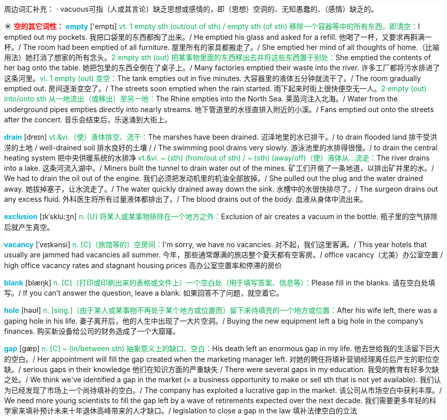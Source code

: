 周边词汇补充：
· vacuous可指（人或其言论）缺乏思想或感情的，即（思想）空洞的、无知愚蠢的、（感情）缺乏的。

☀ <font color="red">**空的其它词性：**</font>
<font color="sky blue">**empty**</font> ['emptɪ] 
<font color="#00b050">vt. 1 empty sth (out/out of sth) / empty sth (of sth) 移除一个容器等中的所有东西，即清空：</font>I emptied out my pockets. 我把口袋里的东西都掏了出来。/ He emptied his glass and asked for a refill. 他喝了一杯，又要求再斟满一杯。/ The room had been emptied of all furniture. 屋里所有的家具都搬走了。/ She emptied her mind of all thoughts of home.（比喻用法）她打消了想家的所有念头。<font color="#00b050">2 empty sth (out) 把某事物里面的东西移出去并将这些东西置于别处：</font>She emptied the contents of her bag onto the table. 她把包里的东西全倒在了桌子上。/ Many factories emptied their waste into the river. 许多工厂都将污水排进了这条河里。<font color="#00b050">vi. 1 empty (out) 变空：</font>The tank empties out in five minutes. 大容器里的液体五分钟就流干了。/ The room gradually emptied out. 房间逐渐变空了。/ The streets soon emptied when the rain started. 雨下起来时街上很快便空无一人。<font color="#00b050">2 empty (out) into/onto sth 从一地流出（或移出）至另一地：</font>The Rhine empties into the North Sea. 莱茵河注入北海。/ Water from the underground pipes empties directly into nearly streams. 地下管道里的水径直排入附近的小溪。/ Fans emptied out onto the streets after the concert. 音乐会结束后，乐迷涌到大街上。
                      
<font color="sky blue">**drain**</font> [dreɪn]
<font color="#00b050">vt.&vi.（使）液体排空、流干：</font>The marshes have been drained. 沼泽地里的水已排干。/ to drain flooded land 排干受洪涝的土地 / well-drained soil 排水良好的土壤 / / The swimming pool drains very slowly. 游泳池里的水排得很慢。/ to drain the central heating system 把中央供暖系统的水排净 <font color="#00b050">vt.&vi. ~ (sth) (from/out of sth) / ~ (sth) (away/off)（使）液体从…流走：</font>The river drains into a lake. 这条河流入湖中。/ Miners built the tunnel to drain water out of the mines. 矿工们开凿了一条地道，以排出矿井里的水。/ We had to drain the oil out of the engine. 我们必须把发动机里的机油全部放掉。/ She pulled out the plug and the water drained away. 她拔掉塞子，让水流走了。/ The water quickly drained away down the sink. 水槽中的水很快排尽了。/ The surgeon drains out any excess fluid. 外科医生将所有过量液体都排出了。/ The blood drains out of the body. 血液从身体中流出来。
 
<font color="sky blue">**exclusion**</font> [ɪkˈsklu:ʒn]
<font color="#00b050">n. [U] 将某人或某事物排除在一个地方之外：</font>Exclusion of air creates a vacuum in the bottle. 瓶子里的空气排除后就产生真空。

<font color="sky blue">**vacancy**</font> [ˈveɪkənsi]
<font color="#00b050">n. [C]（旅馆等的）空房间：</font>I'm sorry, we have no vacancies. 对不起，我们这里客满。/ This year hotels that usually are jammed had vacancies all summer. 今年，那些通常爆满的旅店整个夏天都有空客房。/ office vacancy（尤美）办公室空置 / high office vacancy rates and stagnant housing prices 高办公室空置率和停滞的房价

<font color="sky blue">**blank**</font> [blæŋk] 
<font color="#00b050">n. [C]（打印或印刷出来的表格或文件上）一个空白处（用于填写答案、信息等）：</font>Please fill in the blanks. 请在空白处填写。/ If you can’t answer the question, leave a blank. 如果回答不了问题，就空着它。

<font color="sky blue">**hole**</font> [həʊl] 
<font color="#00b050">n. [sing.]（由于某人或某事物不再处于某个地方或位置而）留下来待填充的一个地方或位置：</font>After his wife left, there was a gaping hole in his life. 妻子离开后，他的人生中出现了一大片空洞。/ Buying the new equipment left a big hole in the company’s finances. 购买新设备给公司的财务造成了一个大窟窿。
           
<font color="sky blue">**gap**</font> [gæp]
<font color="#00b050">n. [C] ~ (in/between sth) 抽象意义上的缺口、空白：</font>His death left an enormous gap in my life. 他去世给我的生活留下巨大的空白。/ Her appointment will fill the gap created when the marketing manager left. 对她的聘任将填补营销经理离任后产生的职位空缺。/ serious gaps in their knowledge 他们在知识方面的严重缺失 / There were several gaps in my education. 我受的教育有好多欠缺之处。/ We think we've identified a gap in the market (= a business opportunity to make or sell sth that is not yet available). 我们认为已经发现了市场上一个尚待填补的空白。/ The company has exploited a lucrative gap in the market. 该公司从市场空白中获利丰厚。/ We need more young scientists to fill the gap left by a wave of retirements expected over the next decade. 我们需要更多年轻的科学家来填补预计未来十年退休高峰带来的人才缺口。/ legislation to close a gap in the law 填补法律空白的立法
                      